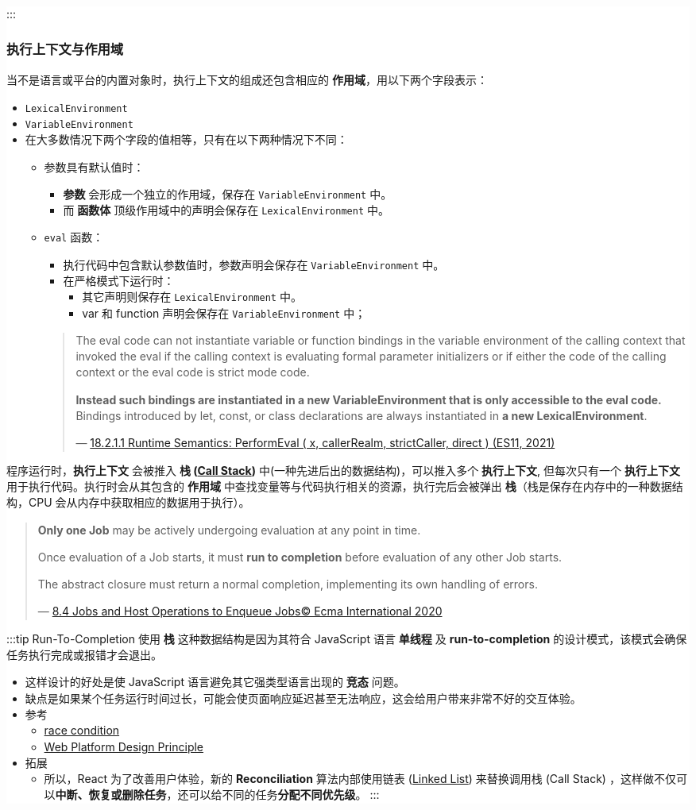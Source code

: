 :::



### 执行上下文与作用域

当不是语言或平台的内置对象时，执行上下文的组成还包含相应的 **作用域**，用以下两个字段表示：
  - `LexicalEnvironment` 
  - `VariableEnvironment` 
  - 在大多数情况下两个字段的值相等，只有在以下两种情况下不同：
    - 参数具有默认值时：
      - **参数** 会形成一个独立的作用域，保存在 `VariableEnvironment` 中。
      - 而 **函数体** 顶级作用域中的声明会保存在 `LexicalEnvironment` 中。
    - `eval` 函数：
      - 执行代码中包含默认参数值时，参数声明会保存在 `VariableEnvironment` 中。
      - 在严格模式下运行时：
          - 其它声明则保存在 `LexicalEnvironment` 中。
          - var 和 function 声明会保存在 `VariableEnvironment` 中；
      
      > The eval code can not instantiate variable or function bindings in the variable environment of the calling context that invoked the eval if the calling context is evaluating formal parameter initializers or if either the code of the calling context or the eval code is strict mode code. 
      >
      >**Instead such bindings are instantiated in a new VariableEnvironment that is only accessible to the eval code.** Bindings introduced by let, const, or class declarations are always instantiated in **a new LexicalEnvironment**.
      >
      > — [18.2.1.1  Runtime Semantics: PerformEval ( x, callerRealm, strictCaller, direct ) (ES11, 2021)](https://tc39.es/ecma262/#sec-performeval)



程序运行时，**执行上下文** 会被推入 **栈 ([Call Stack](https://en.wikipedia.org/wiki/Call_stack))** 中(一种先进后出的数据结构)，可以推入多个 **执行上下文**, 但每次只有一个 **执行上下文** 用于执行代码。执行时会从其包含的 **作用域** 中查找变量等与代码执行相关的资源，执行完后会被弹出 **栈**（栈是保存在内存中的一种数据结构，CPU 会从内存中获取相应的数据用于执行）。

> **Only one Job** may be actively undergoing evaluation at any point in time.
>
> Once evaluation of a Job starts, it must **run to completion** before evaluation of any other Job starts.
>
> The abstract closure must return a normal completion, implementing its own handling of errors.
>
> — [8.4  Jobs and Host Operations to Enqueue Jobs© Ecma International 2020](https://tc39.es/ecma262/#sec-jobs)


:::tip Run-To-Completion
使用 **栈** 这种数据结构是因为其符合 JavaScript 语言 **单线程** 及 **run-to-completion** 的设计模式，该模式会确保任务执行完成或报错才会退出。
  - 这样设计的好处是使 JavaScript 语言避免其它强类型语言出现的 **竞态** 问题。
  - 缺点是如果某个任务运行时间过长，可能会使页面响应延迟甚至无法响应，这会给用户带来非常不好的交互体验。
  - 参考
    - [race condition](https://en.wikipedia.org/wiki/Race_condition)
    - [Web Platform Design Principle](https://w3ctag.github.io/design-principles/#js-rtc)
  - 拓展
    - 所以，React 为了改善用户体验，新的 **Reconciliation** 算法内部使用链表 ([Linked List](https://en.wikipedia.org/wiki/Linked_list)) 来替换调用栈 (Call Stack) ，这样做不仅可以**中断、恢复或删除任务**，还可以给不同的任务**分配不同优先级**。
:::

